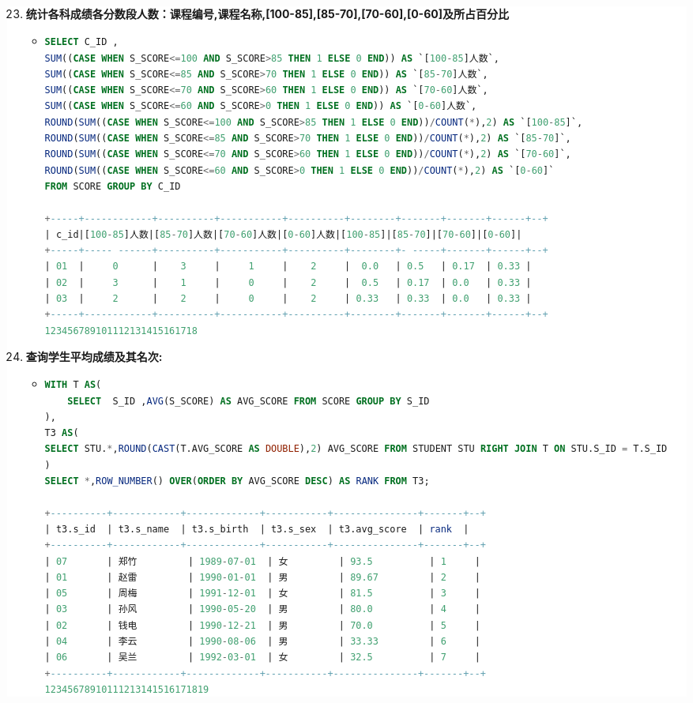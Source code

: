 23. **统计各科成绩各分数段人数：课程编号,课程名称,[100-85],[85-70],[70-60],[0-60]及所占百分比**

    - ```sql
      SELECT C_ID ,
      SUM((CASE WHEN S_SCORE<=100 AND S_SCORE>85 THEN 1 ELSE 0 END)) AS `[100-85]人数`,
      SUM((CASE WHEN S_SCORE<=85 AND S_SCORE>70 THEN 1 ELSE 0 END)) AS `[85-70]人数`,
      SUM((CASE WHEN S_SCORE<=70 AND S_SCORE>60 THEN 1 ELSE 0 END)) AS `[70-60]人数`,
      SUM((CASE WHEN S_SCORE<=60 AND S_SCORE>0 THEN 1 ELSE 0 END)) AS `[0-60]人数`,
      ROUND(SUM((CASE WHEN S_SCORE<=100 AND S_SCORE>85 THEN 1 ELSE 0 END))/COUNT(*),2) AS `[100-85]`,
      ROUND(SUM((CASE WHEN S_SCORE<=85 AND S_SCORE>70 THEN 1 ELSE 0 END))/COUNT(*),2) AS `[85-70]`,
      ROUND(SUM((CASE WHEN S_SCORE<=70 AND S_SCORE>60 THEN 1 ELSE 0 END))/COUNT(*),2) AS `[70-60]`,
      ROUND(SUM((CASE WHEN S_SCORE<=60 AND S_SCORE>0 THEN 1 ELSE 0 END))/COUNT(*),2) AS `[0-60]`
      FROM SCORE GROUP BY C_ID  
      
      +-----+------------+----------+-----------+----------+--------+-------+-------+------+--+
      | c_id|[100-85]人数|[85-70]人数|[70-60]人数|[0-60]人数|[100-85]|[85-70]|[70-60]|[0-60]|
      +-----+----- ------+----------+-----------+----------+--------+- -----+-------+------+--+
      | 01  |     0      |    3     |     1     |    2     |  0.0   | 0.5   | 0.17  | 0.33 |
      | 02  |     3      |    1     |     0     |    2     |  0.5   | 0.17  | 0.0   | 0.33 |
      | 03  |     2      |    2     |     0     |    2     | 0.33   | 0.33  | 0.0   | 0.33 |
      +-----+------------+----------+-----------+----------+--------+-------+-------+------+--+
      123456789101112131415161718
      ```

24. **查询学生平均成绩及其名次:**

    - ```sql
      WITH T AS(
          SELECT  S_ID ,AVG(S_SCORE) AS AVG_SCORE FROM SCORE GROUP BY S_ID
      ),
      T3 AS(
      SELECT STU.*,ROUND(CAST(T.AVG_SCORE AS DOUBLE),2) AVG_SCORE FROM STUDENT STU RIGHT JOIN T ON STU.S_ID = T.S_ID
      )
      SELECT *,ROW_NUMBER() OVER(ORDER BY AVG_SCORE DESC) AS RANK FROM T3;
      
      +----------+------------+-------------+-----------+---------------+-------+--+
      | t3.s_id  | t3.s_name  | t3.s_birth  | t3.s_sex  | t3.avg_score  | rank  |
      +----------+------------+-------------+-----------+---------------+-------+--+
      | 07       | 郑竹         | 1989-07-01  | 女         | 93.5          | 1     |
      | 01       | 赵雷         | 1990-01-01  | 男         | 89.67         | 2     |
      | 05       | 周梅         | 1991-12-01  | 女         | 81.5          | 3     |
      | 03       | 孙风         | 1990-05-20  | 男         | 80.0          | 4     |
      | 02       | 钱电         | 1990-12-21  | 男         | 70.0          | 5     |
      | 04       | 李云         | 1990-08-06  | 男         | 33.33         | 6     |
      | 06       | 吴兰         | 1992-03-01  | 女         | 32.5          | 7     |
      +----------+------------+-------------+-----------+---------------+-------+--+
      12345678910111213141516171819
      ```

